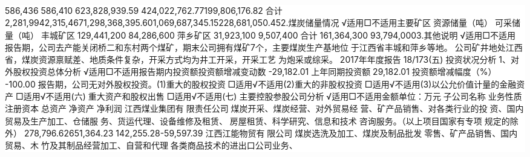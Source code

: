 586,436
586,410
623,828,939.59
424,022,762.77199,806,176.82
合计
2,281,9942,315,4671,298,368,395.601,069,687,345.15228,681,050.452.煤炭储量情况
√适用□不适用主要矿区
资源储量（吨）
可采储量（吨）
丰城矿区
129,441,200
84,286,600
萍乡矿区
31,923,100
9,507,400
合计
161,364,300
93,794,0003.其他说明
√适用□不适用
报告期，公司去产能关闭桥二和东村两个煤矿，期末公司拥有煤矿7个，主要煤炭生产基地位
于江西省丰城和萍乡等地。
公司矿井地处江西省，煤炭资源禀赋差、地质条件复杂，开采方式均为井工开采，开采工艺
为炮采或综采。
2017年年度报告
18/173(五)
投资状况分析
1、对外股权投资总体分析
√适用□不适用报告期内投资额投资额增减变动数
-29,182.01
上年同期投资额
29,182.01
投资额增减幅度（%）
-100.00
报告期，公司无对外股权投资。(1)重大的股权投资
□适用√不适用(2)重大的非股权投资
□适用√不适用(3)以公允价值计量的金融资产
□适用√不适用(六)
重大资产和股权出售
□适用√不适用(七)
主要控股参股公司分析
√适用□不适用金额单位：万元
子公司名称
业务性质
注册资本
总资产
净资产
净利润
江西煤业集团有
限责任公司
煤炭开采、煤炭经营、对外贸易经
营、矿产品销售、对各类行业的投
资、国内贸易及生产加工、仓储服
务、货运代理、设备维修及租赁、
房屋租赁、科学研究、信息和技术
咨询服务。（以上项目国家有专项
规定的除外）
278,796.62651,364.23
142,255.28-59,597.39
江西江能物贸有
限公司
煤炭选洗及加工、煤炭及制品批发
零售、矿产品销售、国内贸易、木
竹及其制品经营加工、自营和代理
各类商品技术的进出口公司业务、